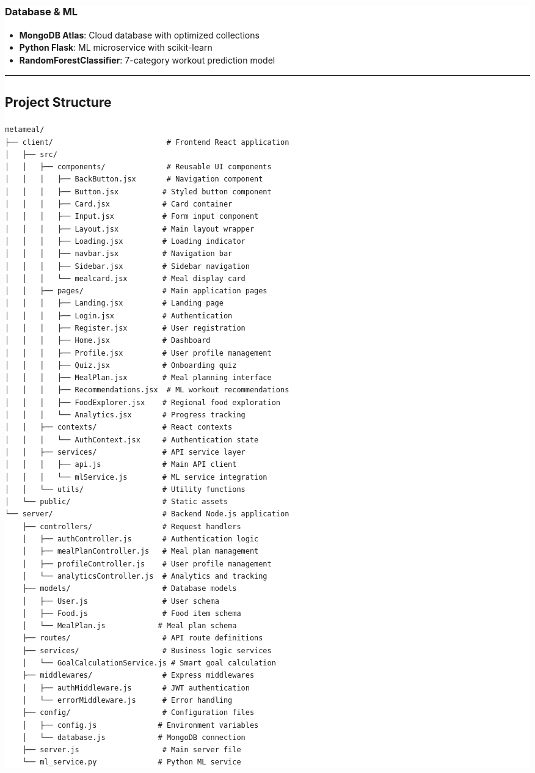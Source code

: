 ### Database & ML
- **MongoDB Atlas**: Cloud database with optimized collections
- **Python Flask**: ML microservice with scikit-learn
- **RandomForestClassifier**: 7-category workout prediction model

---

## Project Structure

```
metameal/
├── client/                          # Frontend React application
│   ├── src/
│   │   ├── components/              # Reusable UI components
│   │   │   ├── BackButton.jsx       # Navigation component
│   │   │   ├── Button.jsx          # Styled button component
│   │   │   ├── Card.jsx            # Card container
│   │   │   ├── Input.jsx           # Form input component
│   │   │   ├── Layout.jsx          # Main layout wrapper
│   │   │   ├── Loading.jsx         # Loading indicator
│   │   │   ├── navbar.jsx          # Navigation bar
│   │   │   ├── Sidebar.jsx         # Sidebar navigation
│   │   │   └── mealcard.jsx        # Meal display card
│   │   ├── pages/                  # Main application pages
│   │   │   ├── Landing.jsx         # Landing page
│   │   │   ├── Login.jsx           # Authentication
│   │   │   ├── Register.jsx        # User registration
│   │   │   ├── Home.jsx            # Dashboard
│   │   │   ├── Profile.jsx         # User profile management
│   │   │   ├── Quiz.jsx            # Onboarding quiz
│   │   │   ├── MealPlan.jsx        # Meal planning interface
│   │   │   ├── Recommendations.jsx  # ML workout recommendations
│   │   │   ├── FoodExplorer.jsx    # Regional food exploration
│   │   │   └── Analytics.jsx       # Progress tracking
│   │   ├── contexts/               # React contexts
│   │   │   └── AuthContext.jsx     # Authentication state
│   │   ├── services/               # API service layer
│   │   │   ├── api.js              # Main API client
│   │   │   └── mlService.js        # ML service integration
│   │   └── utils/                  # Utility functions
│   └── public/                     # Static assets
└── server/                         # Backend Node.js application
    ├── controllers/                # Request handlers
    │   ├── authController.js       # Authentication logic
    │   ├── mealPlanController.js   # Meal plan management
    │   ├── profileController.js    # User profile management
    │   └── analyticsController.js  # Analytics and tracking
    ├── models/                     # Database models
    │   ├── User.js                 # User schema
    │   ├── Food.js                 # Food item schema
    │   └── MealPlan.js            # Meal plan schema
    ├── routes/                     # API route definitions
    ├── services/                   # Business logic services
    │   └── GoalCalculationService.js # Smart goal calculation
    ├── middlewares/                # Express middlewares
    │   ├── authMiddleware.js       # JWT authentication
    │   └── errorMiddleware.js      # Error handling
    ├── config/                     # Configuration files
    │   ├── config.js              # Environment variables
    │   └── database.js            # MongoDB connection
    ├── server.js                   # Main server file
    └── ml_service.py              # Python ML service
```
